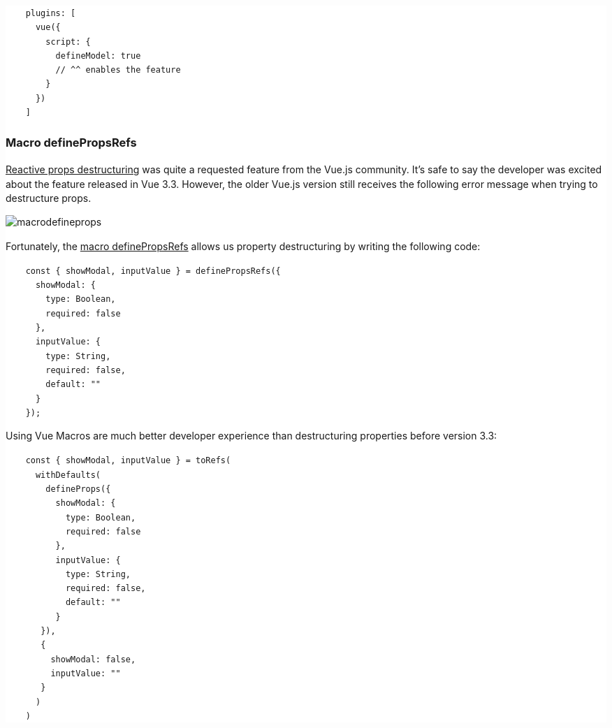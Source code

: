 ```TS
    plugins: [
      vue({
        script: {
          defineModel: true
          // ^^ enables the feature
        }
      })
    ]
```

### Macro definePropsRefs

[Reactive props destructuring](https://blog.vuejs.org/posts/vue-3-3#reactive-props-destructure) was quite a requested feature from the Vue.js community. It’s safe to say the developer was excited about the feature released in Vue 3.3. However, the older Vue.js version still receives the following error message when trying to destructure props.

![macrodefineprops](https://www.bitovi.com/hubfs/macrodefineprops.png)

Fortunately, the [macro definePropsRefs](https://vue-macros.sxzz.moe/macros/define-props-refs.html) allows us property destructuring by writing the following code:

```TS
    const { showModal, inputValue } = definePropsRefs({
      showModal: {
        type: Boolean,
        required: false
      },
      inputValue: {
        type: String,
        required: false,
        default: ""
      }
    });
```

Using Vue Macros are much better developer experience than destructuring properties before version 3.3:

```TS
    const { showModal, inputValue } = toRefs(
      withDefaults(
        defineProps({
          showModal: {
            type: Boolean,
            required: false
          },
          inputValue: {
            type: String,
            required: false,
            default: ""
          }
       }),
       {
         showModal: false,
         inputValue: ""
       }
      )
    )
```

